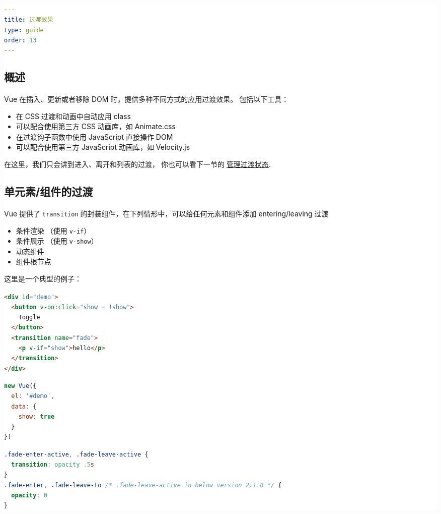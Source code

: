 ```yaml
---
title: 过渡效果
type: guide
order: 13
---
```


## 概述

Vue 在插入、更新或者移除 DOM 时，提供多种不同方式的应用过渡效果。
包括以下工具：

- 在 CSS 过渡和动画中自动应用 class
- 可以配合使用第三方 CSS 动画库，如 Animate.css
- 在过渡钩子函数中使用 JavaScript 直接操作 DOM
- 可以配合使用第三方 JavaScript 动画库，如 Velocity.js

在这里，我们只会讲到进入、离开和列表的过渡， 你也可以看下一节的 [管理过渡状态](transitioning-state.html).

## 单元素/组件的过渡

Vue 提供了 `transition` 的封装组件，在下列情形中，可以给任何元素和组件添加 entering/leaving 过渡

- 条件渲染 （使用 `v-if`）
- 条件展示 （使用 `v-show`）
- 动态组件
- 组件根节点

这里是一个典型的例子：

``` html
<div id="demo">
  <button v-on:click="show = !show">
    Toggle
  </button>
  <transition name="fade">
    <p v-if="show">hello</p>
  </transition>
</div>
```

``` js
new Vue({
  el: '#demo',
  data: {
    show: true
  }
})
```

``` css
.fade-enter-active, .fade-leave-active {
  transition: opacity .5s
}
.fade-enter, .fade-leave-to /* .fade-leave-active in below version 2.1.8 */ {
  opacity: 0
}
```
